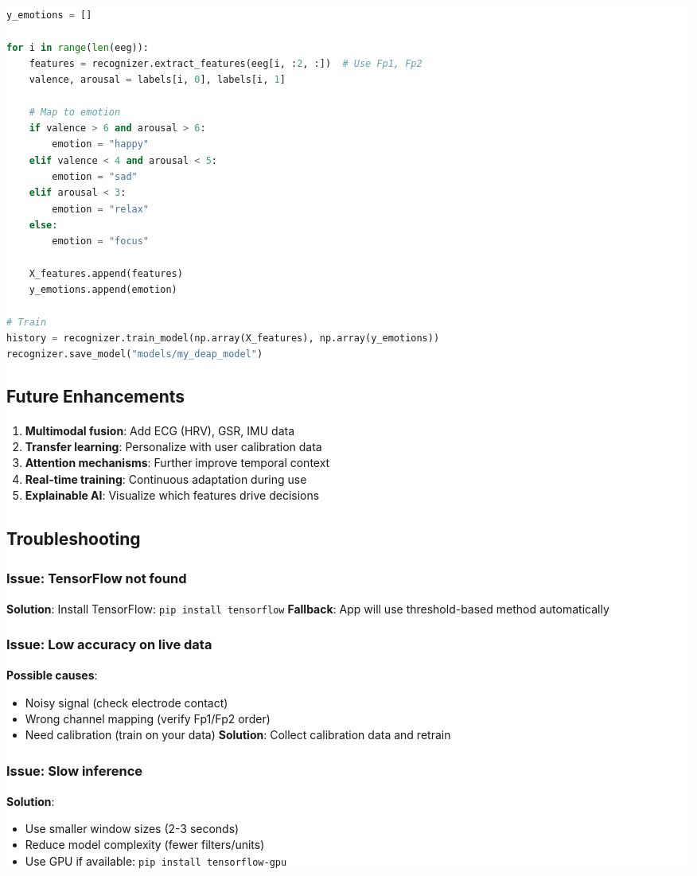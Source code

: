 ```python
y_emotions = []

for i in range(len(eeg)):
    features = recognizer.extract_features(eeg[i, :2, :])  # Use Fp1, Fp2
    valence, arousal = labels[i, 0], labels[i, 1]
    
    # Map to emotion
    if valence > 6 and arousal > 6:
        emotion = "happy"
    elif valence < 4 and arousal < 5:
        emotion = "sad"
    elif arousal < 3:
        emotion = "relax"
    else:
        emotion = "focus"
    
    X_features.append(features)
    y_emotions.append(emotion)

# Train
history = recognizer.train_model(np.array(X_features), np.array(y_emotions))
recognizer.save_model("models/my_deap_model")
```

## Future Enhancements
1. **Multimodal fusion**: Add ECG (HRV), GSR, IMU data
2. **Transfer learning**: Personalize with user calibration data
3. **Attention mechanisms**: Further improve temporal context
4. **Real-time training**: Continuous adaptation during use
5. **Explainable AI**: Visualize which features drive decisions

## Troubleshooting

### Issue: TensorFlow not found
**Solution**: Install TensorFlow: `pip install tensorflow`
**Fallback**: App will use threshold-based method automatically

### Issue: Low accuracy on live data
**Possible causes**:
- Noisy signal (check electrode contact)
- Wrong channel mapping (verify Fp1/Fp2 order)
- Need calibration (train on your data)
**Solution**: Collect calibration data and retrain

### Issue: Slow inference
**Solution**: 
- Use smaller window sizes (2-3 seconds)
- Reduce model complexity (fewer filters/units)
- Use GPU if available: `pip install tensorflow-gpu`
